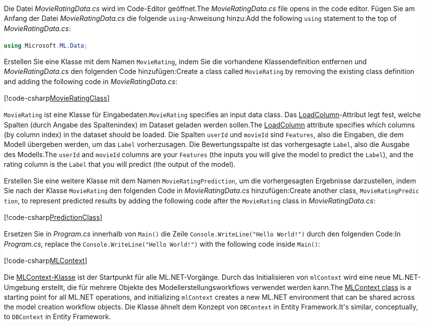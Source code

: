 <span data-ttu-id="9692d-175">Die Datei *MovieRatingData.cs* wird im Code-Editor geöffnet.</span><span class="sxs-lookup"><span data-stu-id="9692d-175">The *MovieRatingData.cs* file opens in the code editor.</span></span> <span data-ttu-id="9692d-176">Fügen Sie am Anfang der Datei *MovieRatingData.cs* die folgende `using`-Anweisung hinzu:</span><span class="sxs-lookup"><span data-stu-id="9692d-176">Add the following `using` statement to the top of *MovieRatingData.cs*:</span></span>

```csharp
using Microsoft.ML.Data;
```

<span data-ttu-id="9692d-177">Erstellen Sie eine Klasse mit dem Namen `MovieRating`, indem Sie die vorhandene Klassendefinition entfernen und *MovieRatingData.cs* den folgenden Code hinzufügen:</span><span class="sxs-lookup"><span data-stu-id="9692d-177">Create a class called `MovieRating` by removing the existing class definition and adding the following code in *MovieRatingData.cs*:</span></span>

[!code-csharp[MovieRatingClass](../../../samples/machine-learning/tutorials/MovieRecommendation/MovieRatingData.cs#MovieRatingClass "Add the Movie Rating class")]

<span data-ttu-id="9692d-178">`MovieRating` ist eine Klasse für Eingabedaten.</span><span class="sxs-lookup"><span data-stu-id="9692d-178">`MovieRating` specifies an input data class.</span></span> <span data-ttu-id="9692d-179">Das [LoadColumn](xref:Microsoft.ML.Data.LoadColumnAttribute.%23ctor%28System.Int32%29)-Attribut legt fest, welche Spalten (durch Angabe des Spaltenindex) im Dataset geladen werden sollen.</span><span class="sxs-lookup"><span data-stu-id="9692d-179">The [LoadColumn](xref:Microsoft.ML.Data.LoadColumnAttribute.%23ctor%28System.Int32%29) attribute specifies which columns (by column index) in the dataset should be loaded.</span></span> <span data-ttu-id="9692d-180">Die Spalten `userId` und `movieId` sind `Features`, also die Eingaben, die dem Modell übergeben werden, um das `Label` vorherzusagen. Die Bewertungsspalte ist das vorhergesagte `Label`, also die Ausgabe des Modells.</span><span class="sxs-lookup"><span data-stu-id="9692d-180">The `userId` and `movieId` columns are your `Features` (the inputs you will give the model to predict the `Label`), and the rating column is the `Label` that you will predict (the output of the model).</span></span>

<span data-ttu-id="9692d-181">Erstellen Sie eine weitere Klasse mit dem Namen `MovieRatingPrediction`, um die vorhergesagten Ergebnisse darzustellen, indem Sie nach der Klasse `MovieRating` den folgenden Code in *MovieRatingData.cs* hinzufügen:</span><span class="sxs-lookup"><span data-stu-id="9692d-181">Create another class, `MovieRatingPrediction`, to represent predicted results by adding the following code after the `MovieRating` class in *MovieRatingData.cs*:</span></span>

[!code-csharp[PredictionClass](../../../samples/machine-learning/tutorials/MovieRecommendation/MovieRatingData.cs#PredictionClass "Add the Movie Prediction Class")]

<span data-ttu-id="9692d-182">Ersetzen Sie in *Program.cs* innerhalb von `Main()` die Zeile `Console.WriteLine("Hello World!")` durch den folgenden Code:</span><span class="sxs-lookup"><span data-stu-id="9692d-182">In *Program.cs*, replace the `Console.WriteLine("Hello World!")` with the following code inside `Main()`:</span></span>

[!code-csharp[MLContext](../../../samples/machine-learning/tutorials/MovieRecommendation/Program.cs#MLContext "Add MLContext")]

<span data-ttu-id="9692d-183">Die [MLContext-Klasse](xref:Microsoft.ML.MLContext) ist der Startpunkt für alle ML.NET-Vorgänge. Durch das Initialisieren von `mlContext` wird eine neue ML.NET-Umgebung erstellt, die für mehrere Objekte des Modellerstellungsworkflows verwendet werden kann.</span><span class="sxs-lookup"><span data-stu-id="9692d-183">The [MLContext class](xref:Microsoft.ML.MLContext) is a starting point for all ML.NET operations, and initializing `mlContext` creates a new ML.NET environment that can be shared across the model creation workflow objects.</span></span> <span data-ttu-id="9692d-184">Die Klasse ähnelt dem Konzept von `DBContext` in Entity Framework.</span><span class="sxs-lookup"><span data-stu-id="9692d-184">It's similar, conceptually, to `DBContext` in Entity Framework.</span></span>
